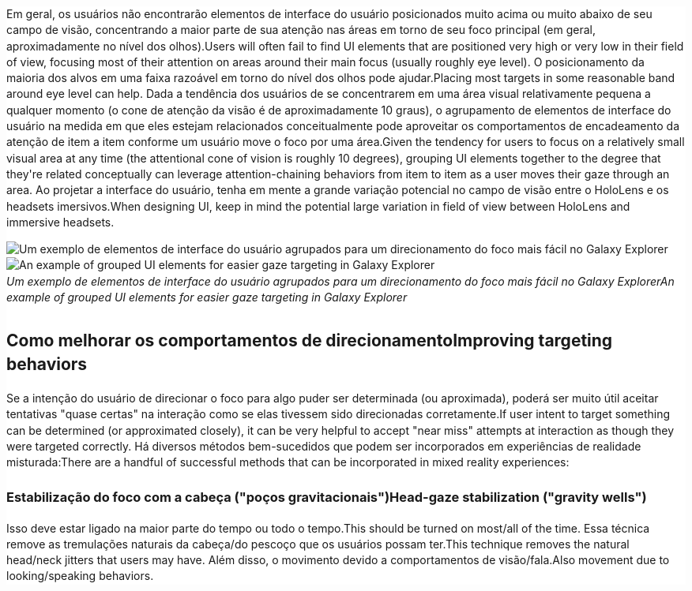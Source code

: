 <span data-ttu-id="89a3f-196">Em geral, os usuários não encontrarão elementos de interface do usuário posicionados muito acima ou muito abaixo de seu campo de visão, concentrando a maior parte de sua atenção nas áreas em torno de seu foco principal (em geral, aproximadamente no nível dos olhos).</span><span class="sxs-lookup"><span data-stu-id="89a3f-196">Users will often fail to find UI elements that are positioned very high or very low in their field of view, focusing most of their attention on areas around their main focus (usually roughly eye level).</span></span> <span data-ttu-id="89a3f-197">O posicionamento da maioria dos alvos em uma faixa razoável em torno do nível dos olhos pode ajudar.</span><span class="sxs-lookup"><span data-stu-id="89a3f-197">Placing most targets in some reasonable band around eye level can help.</span></span> <span data-ttu-id="89a3f-198">Dada a tendência dos usuários de se concentrarem em uma área visual relativamente pequena a qualquer momento (o cone de atenção da visão é de aproximadamente 10 graus), o agrupamento de elementos de interface do usuário na medida em que eles estejam relacionados conceitualmente pode aproveitar os comportamentos de encadeamento da atenção de item a item conforme um usuário move o foco por uma área.</span><span class="sxs-lookup"><span data-stu-id="89a3f-198">Given the tendency for users to focus on a relatively small visual area at any time (the attentional cone of vision is roughly 10 degrees), grouping UI elements together to the degree that they're related conceptually can leverage attention-chaining behaviors from item to item as a user moves their gaze through an area.</span></span> <span data-ttu-id="89a3f-199">Ao projetar a interface do usuário, tenha em mente a grande variação potencial no campo de visão entre o HoloLens e os headsets imersivos.</span><span class="sxs-lookup"><span data-stu-id="89a3f-199">When designing UI, keep in mind the potential large variation in field of view between HoloLens and immersive headsets.</span></span>

<span data-ttu-id="89a3f-200">![Um exemplo de elementos de interface do usuário agrupados para um direcionamento do foco mais fácil no Galaxy Explorer](images/gazetargeting-grouping-1000px.jpg)</span><span class="sxs-lookup"><span data-stu-id="89a3f-200">![An example of grouped UI elements for easier gaze targeting in Galaxy Explorer](images/gazetargeting-grouping-1000px.jpg)</span></span><br>
<span data-ttu-id="89a3f-201">*Um exemplo de elementos de interface do usuário agrupados para um direcionamento do foco mais fácil no Galaxy Explorer*</span><span class="sxs-lookup"><span data-stu-id="89a3f-201">*An example of grouped UI elements for easier gaze targeting in Galaxy Explorer*</span></span>

## <a name="improving-targeting-behaviors"></a><span data-ttu-id="89a3f-202">Como melhorar os comportamentos de direcionamento</span><span class="sxs-lookup"><span data-stu-id="89a3f-202">Improving targeting behaviors</span></span>
<span data-ttu-id="89a3f-203">Se a intenção do usuário de direcionar o foco para algo puder ser determinada (ou aproximada), poderá ser muito útil aceitar tentativas "quase certas" na interação como se elas tivessem sido direcionadas corretamente.</span><span class="sxs-lookup"><span data-stu-id="89a3f-203">If user intent to target something can be determined (or approximated closely), it can be very helpful to accept "near miss" attempts at interaction as though they were targeted correctly.</span></span> <span data-ttu-id="89a3f-204">Há diversos métodos bem-sucedidos que podem ser incorporados em experiências de realidade misturada:</span><span class="sxs-lookup"><span data-stu-id="89a3f-204">There are a handful of successful methods that can be incorporated in mixed reality experiences:</span></span>

### <a name="head-gaze-stabilization-gravity-wells"></a><span data-ttu-id="89a3f-205">Estabilização do foco com a cabeça ("poços gravitacionais")</span><span class="sxs-lookup"><span data-stu-id="89a3f-205">Head-gaze stabilization ("gravity wells")</span></span>
<span data-ttu-id="89a3f-206">Isso deve estar ligado na maior parte do tempo ou todo o tempo.</span><span class="sxs-lookup"><span data-stu-id="89a3f-206">This should be turned on most/all of the time.</span></span> <span data-ttu-id="89a3f-207">Essa técnica remove as tremulações naturais da cabeça/do pescoço que os usuários possam ter.</span><span class="sxs-lookup"><span data-stu-id="89a3f-207">This technique removes the natural head/neck jitters that users may have.</span></span> <span data-ttu-id="89a3f-208">Além disso, o movimento devido a comportamentos de visão/fala.</span><span class="sxs-lookup"><span data-stu-id="89a3f-208">Also movement due to looking/speaking behaviors.</span></span>
